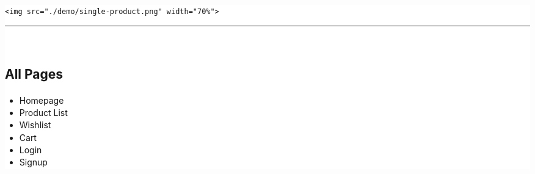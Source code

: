     <img src="./demo/single-product.png" width="70%">
</div>
<hr>
<br>

## All Pages

-   Homepage
-   Product List
-   Wishlist
-   Cart
-   Login
-   Signup
